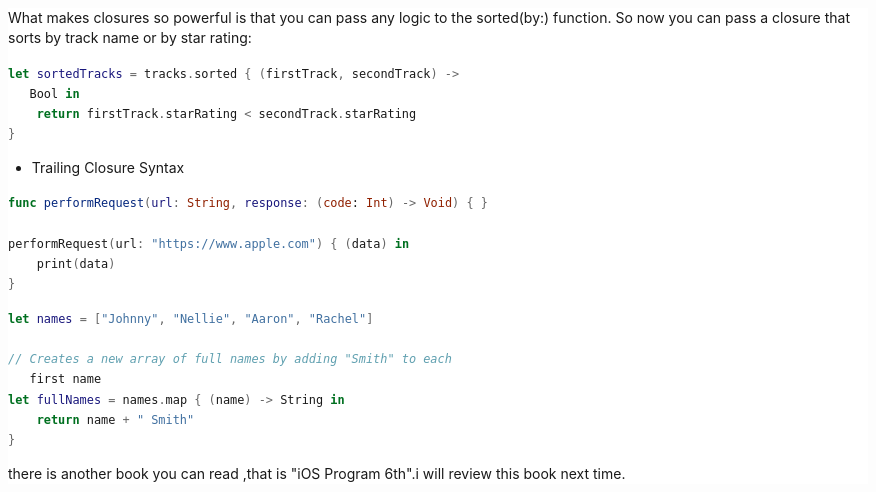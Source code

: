 What makes closures so powerful is that you can pass any logic to the sorted(by:) function. So now you can pass a closure that sorts by track name or by star rating:

```swift
let sortedTracks = tracks.sorted { (firstTrack, secondTrack) ->
   Bool in
    return firstTrack.starRating < secondTrack.starRating
}
```

- Trailing Closure Syntax

```swift
func performRequest(url: String, response: (code: Int) -> Void) { }

performRequest(url: "https://www.apple.com") { (data) in
    print(data)
}

```

```swift
let names = ["Johnny", "Nellie", "Aaron", "Rachel"]
 
// Creates a new array of full names by adding "Smith" to each
   first name
let fullNames = names.map { (name) -> String in
    return name + " Smith"
}
```

there  is another book you can read ,that is "iOS Program 6th".i will review this book next time.